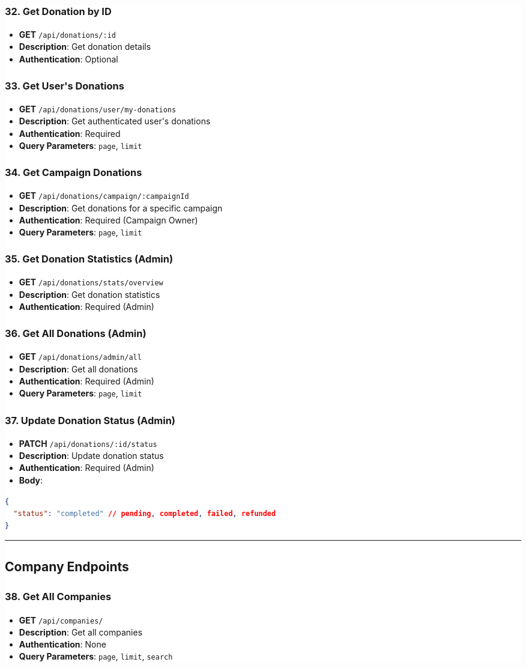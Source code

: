 ```json
```

### 32. Get Donation by ID
- **GET** `/api/donations/:id`
- **Description**: Get donation details
- **Authentication**: Optional

### 33. Get User's Donations
- **GET** `/api/donations/user/my-donations`
- **Description**: Get authenticated user's donations
- **Authentication**: Required
- **Query Parameters**: `page`, `limit`

### 34. Get Campaign Donations
- **GET** `/api/donations/campaign/:campaignId`
- **Description**: Get donations for a specific campaign
- **Authentication**: Required (Campaign Owner)
- **Query Parameters**: `page`, `limit`

### 35. Get Donation Statistics (Admin)
- **GET** `/api/donations/stats/overview`
- **Description**: Get donation statistics
- **Authentication**: Required (Admin)

### 36. Get All Donations (Admin)
- **GET** `/api/donations/admin/all`
- **Description**: Get all donations
- **Authentication**: Required (Admin)
- **Query Parameters**: `page`, `limit`

### 37. Update Donation Status (Admin)
- **PATCH** `/api/donations/:id/status`
- **Description**: Update donation status
- **Authentication**: Required (Admin)
- **Body**:
```json
{
  "status": "completed" // pending, completed, failed, refunded
}
```

---

## Company Endpoints

### 38. Get All Companies
- **GET** `/api/companies/`
- **Description**: Get all companies
- **Authentication**: None
- **Query Parameters**: `page`, `limit`, `search`

